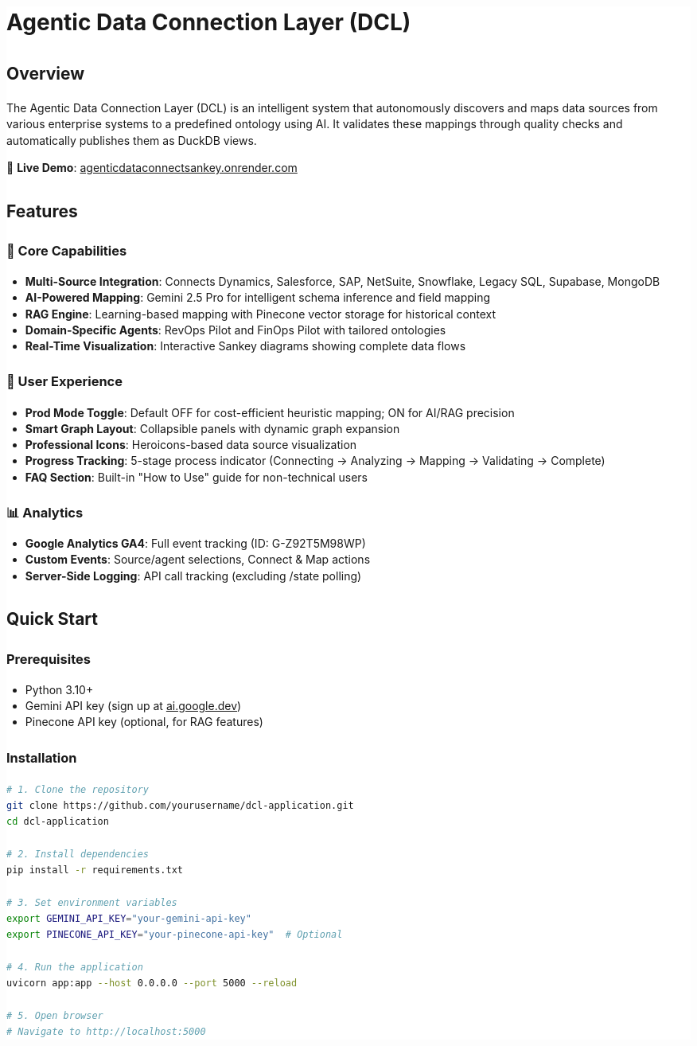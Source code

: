# Agentic Data Connection Layer (DCL)

## Overview
The Agentic Data Connection Layer (DCL) is an intelligent system that autonomously discovers and maps data sources from various enterprise systems to a predefined ontology using AI. It validates these mappings through quality checks and automatically publishes them as DuckDB views.

🔗 **Live Demo**: [agenticdataconnectsankey.onrender.com](https://agenticdataconnectsankey.onrender.com)

## Features

### 🎯 Core Capabilities
- **Multi-Source Integration**: Connects Dynamics, Salesforce, SAP, NetSuite, Snowflake, Legacy SQL, Supabase, MongoDB
- **AI-Powered Mapping**: Gemini 2.5 Pro for intelligent schema inference and field mapping
- **RAG Engine**: Learning-based mapping with Pinecone vector storage for historical context
- **Domain-Specific Agents**: RevOps Pilot and FinOps Pilot with tailored ontologies
- **Real-Time Visualization**: Interactive Sankey diagrams showing complete data flows

### 🎨 User Experience
- **Prod Mode Toggle**: Default OFF for cost-efficient heuristic mapping; ON for AI/RAG precision
- **Smart Graph Layout**: Collapsible panels with dynamic graph expansion
- **Professional Icons**: Heroicons-based data source visualization
- **Progress Tracking**: 5-stage process indicator (Connecting → Analyzing → Mapping → Validating → Complete)
- **FAQ Section**: Built-in "How to Use" guide for non-technical users

### 📊 Analytics
- **Google Analytics GA4**: Full event tracking (ID: G-Z92T5M98WP)
- **Custom Events**: Source/agent selections, Connect & Map actions
- **Server-Side Logging**: API call tracking (excluding /state polling)

## Quick Start

### Prerequisites
- Python 3.10+
- Gemini API key (sign up at [ai.google.dev](https://ai.google.dev))
- Pinecone API key (optional, for RAG features)

### Installation

```bash
# 1. Clone the repository
git clone https://github.com/yourusername/dcl-application.git
cd dcl-application

# 2. Install dependencies
pip install -r requirements.txt

# 3. Set environment variables
export GEMINI_API_KEY="your-gemini-api-key"
export PINECONE_API_KEY="your-pinecone-api-key"  # Optional

# 4. Run the application
uvicorn app:app --host 0.0.0.0 --port 5000 --reload

# 5. Open browser
# Navigate to http://localhost:5000
```